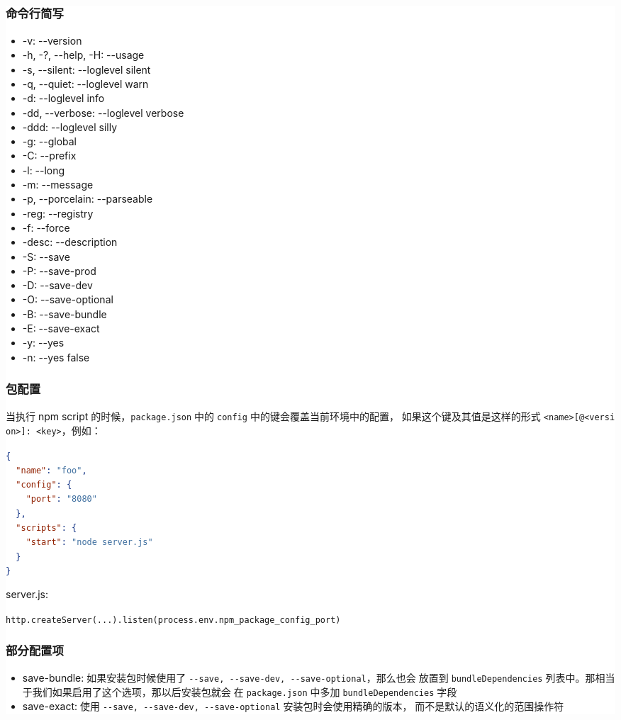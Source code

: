 ### 命令行简写

+ -v: --version
+ -h, -?, --help, -H: --usage
+ -s, --silent: --loglevel silent
+ -q, --quiet: --loglevel warn
+ -d: --loglevel info
+ -dd, --verbose: --loglevel verbose
+ -ddd: --loglevel silly
+ -g: --global
+ -C: --prefix
+ -l: --long
+ -m: --message
+ -p, --porcelain: --parseable
+ -reg: --registry
+ -f: --force
+ -desc: --description
+ -S: --save
+ -P: --save-prod
+ -D: --save-dev
+ -O: --save-optional
+ -B: --save-bundle
+ -E: --save-exact
+ -y: --yes
+ -n: --yes false

### 包配置

当执行 npm script 的时候，`package.json` 中的 `config` 中的键会覆盖当前环境中的配置，
如果这个键及其值是这样的形式 `<name>[@<version>]: <key>`，例如：   

```json
{
  "name": "foo",
  "config": {
    "port": "8080"
  },
  "scripts": {
    "start": "node server.js"
  }
}
```   

server.js:   

`http.createServer(...).listen(process.env.npm_package_config_port)`    

### 部分配置项

+ save-bundle: 如果安装包时候使用了 `--save, --save-dev, --save-optional`，那么也会
放置到 `bundleDependencies` 列表中。那相当于我们如果启用了这个选项，那以后安装包就会
在 `package.json` 中多加 `bundleDependencies` 字段
+ save-exact: 使用 `--save, --save-dev, --save-optional` 安装包时会使用精确的版本，
而不是默认的语义化的范围操作符   
